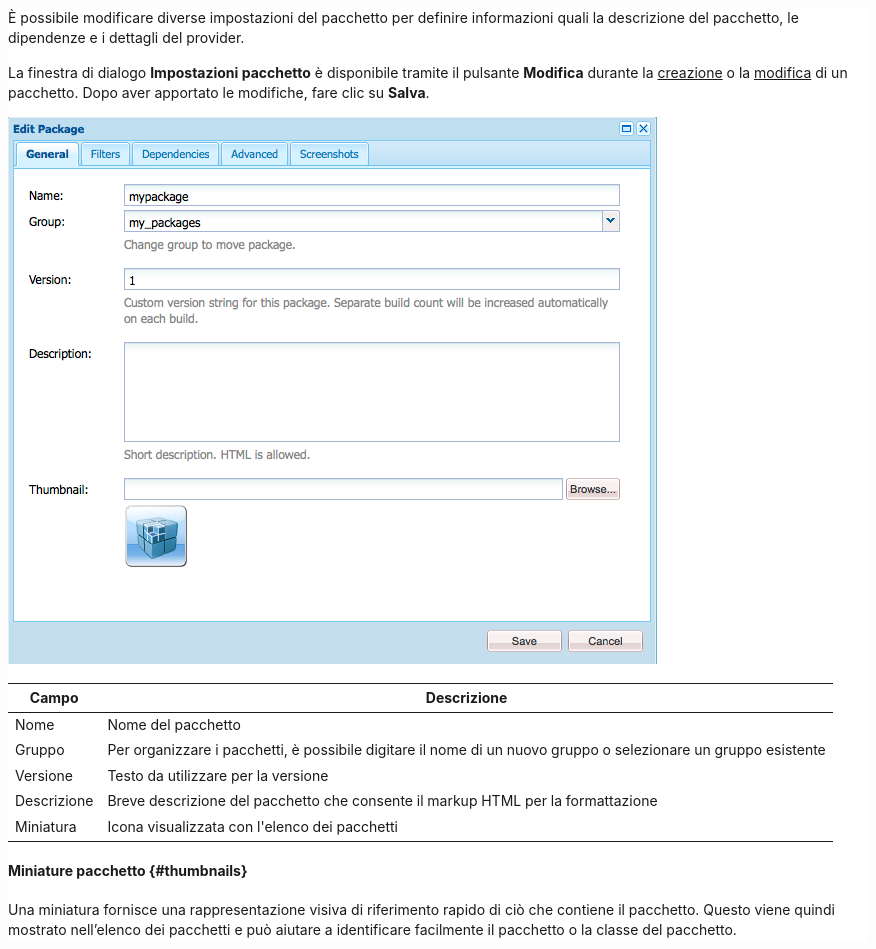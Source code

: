 È possibile modificare diverse impostazioni del pacchetto per definire informazioni quali la descrizione del pacchetto, le dipendenze e i dettagli del provider.

La finestra di dialogo **Impostazioni pacchetto** è disponibile tramite il pulsante **Modifica** durante la [creazione](#creating-a-new-package) o la [modifica](#viewing-and-editing-package-information) di un pacchetto. Dopo aver apportato le modifiche, fare clic su **Salva**.

![Finestra di dialogo Modifica pacchetto, impostazioni generali](assets/general-settings.png)

| Campo | Descrizione |
|---|---|
| Nome | Nome del pacchetto |
| Gruppo | Per organizzare i pacchetti, è possibile digitare il nome di un nuovo gruppo o selezionare un gruppo esistente |
| Versione | Testo da utilizzare per la versione |
| Descrizione | Breve descrizione del pacchetto che consente il markup HTML per la formattazione |
| Miniatura  | Icona visualizzata con l&#39;elenco dei pacchetti |

#### Miniature pacchetto {#thumbnails}

Una miniatura fornisce una rappresentazione visiva di riferimento rapido di ciò che contiene il pacchetto. Questo viene quindi mostrato nell’elenco dei pacchetti e può aiutare a identificare facilmente il pacchetto o la classe del pacchetto.

